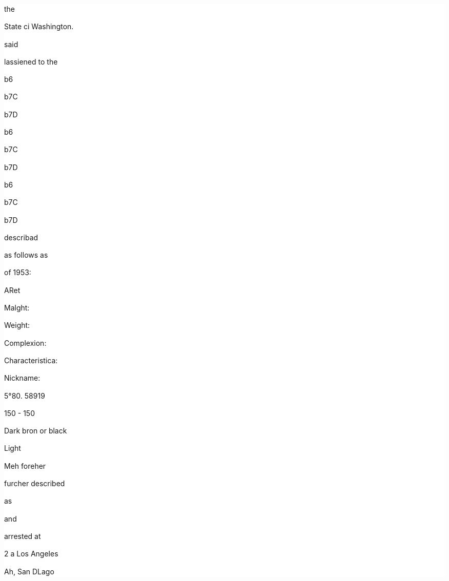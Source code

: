 the

State ci Washington.

said

lassiened to the

b6

b7C

b7D

b6

b7C

b7D

b6

b7C

b7D

describad

as follows as

of 1953:

ARet

Malght:

Weight:

Complexion:

Characteristica:

Nickname:

5°80. 58919

150 - 150

Dark bron or black

Light

Meh foreher

furcher described

as

and

arrested at

2 a Los Angeles

Ah, San DLago
